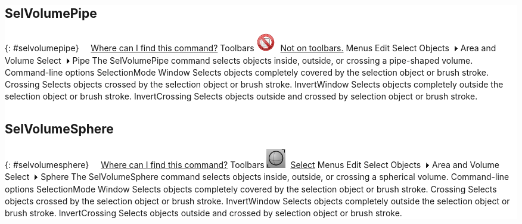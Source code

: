 ## SelVolumePipe
{: #selvolumepipe}
 [![images/transparent.gif](images/transparent.gif)Where can I find this command?](javascript:void(0);) Toolbars
![images/-no-toolbar-button.png](images/-no-toolbar-button.png) [Not on toolbars.](toolbarwhattodo.html) 
Menus
Edit
Select Objects![images/menuarrow.gif](images/menuarrow.gif)
Area and Volume Select![images/menuarrow.gif](images/menuarrow.gif)
Pipe
The SelVolumePipe command selects objects inside, outside, or crossing a pipe-shaped volume.
Command-line options
SelectionMode
Window
Selects objects completely covered by the selection object or brush stroke.
Crossing
Selects objects crossed by the selection object or brush stroke.
InvertWindow
Selects objects completely outside the selection object or brush stroke.
InvertCrossing
Selects objects outside and crossed by selection object or brush stroke.

## SelVolumeSphere
{: #selvolumesphere}
 [![images/transparent.gif](images/transparent.gif)Where can I find this command?](javascript:void(0);) Toolbars
![images/selvolumesphere.png](images/selvolumesphere.png) [Select](select-toolbar.html) 
Menus
Edit
Select Objects![images/menuarrow.gif](images/menuarrow.gif)
Area and Volume Select![images/menuarrow.gif](images/menuarrow.gif)
Sphere
The SelVolumeSphere command selects objects inside, outside, or crossing a spherical volume.
Command-line options
SelectionMode
Window
Selects objects completely covered by the selection object or brush stroke.
Crossing
Selects objects crossed by the selection object or brush stroke.
InvertWindow
Selects objects completely outside the selection object or brush stroke.
InvertCrossing
Selects objects outside and crossed by selection object or brush stroke.
